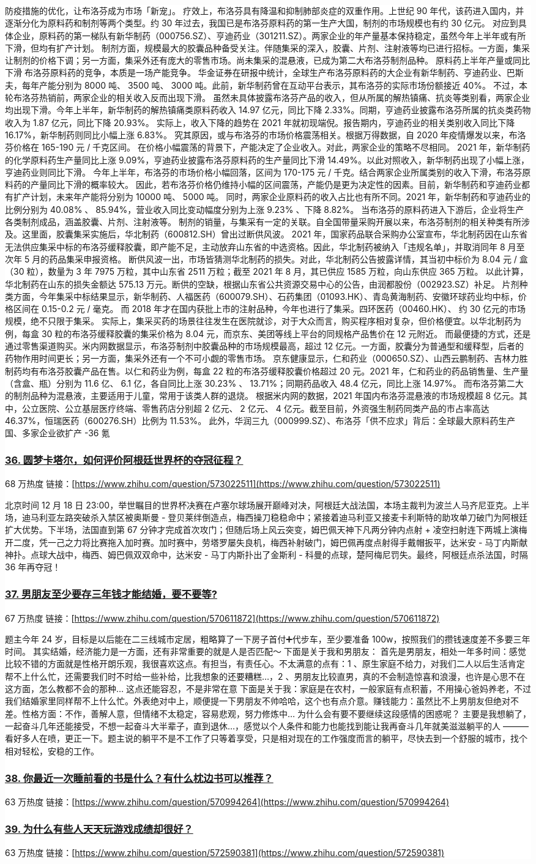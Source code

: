 防疫措施的优化，让布洛芬成为市场「新宠」。 疗效上，布洛芬具有降温和抑制肺部炎症的双重作用。上世纪 90 年代，该药进入国内，并逐渐分化为原料药和制剂等两个类型。约 30 年过去，我国已是布洛芬原料药的第一生产大国，制剂的市场规模也有约 30 亿元。 对应到具体企业，原料药的第一梯队有新华制药（000756.SZ）、亨迪药业（301211.SZ）。两家企业的年产量基本保持稳定，虽然今年上半年或有所下滑，但均有扩产计划。 制剂方面，规模最大的胶囊品种备受关注。伴随集采的深入，胶囊、片剂、注射液等均已进行招标。一方面，集采让制剂的价格下调；另一方面，集采外还有庞大的零售市场。尚未集采的混悬液，已成为第二大布洛芬制剂品种。 原料药上半年产量或同比下滑 布洛芬原料药的竞争，本质是一场产能竞争。 华金证券在研报中统计，全球生产布洛芬原料药的大企业有新华制药、亨迪药业、巴斯夫，每年产能分别为 8000 吨、 3500 吨、 3000 吨。此前，新华制药曾在互动平台表示，其布洛芬的实际市场份额接近 40%。 不过，本轮布洛芬热销前，两家企业的相关收入反而出现下滑。 虽然未具体披露布洛芬产品的收入，但从所属的解热镇痛、抗炎等类别看，两家企业均出现下滑。今年上半年，新华制药的解热镇痛类原料药收入 14.97 亿元，同比下降 2.33%。同期，亨迪药业披露布洛芬所属的抗炎类药物收入为 1.87 亿元，同比下降 20.93%。 实际上，收入下降的趋势在 2021 年就初现端倪。报告期内，亨迪药业的相关类别收入同比下降 16.17%，新华制药则同比小幅上涨 6.83%。 究其原因，或与布洛芬的市场价格震荡相关。根据万得数据，自 2020 年疫情爆发以来，布洛芬价格在 165-190 元 / 千克区间。 在价格小幅震荡的背景下，产能决定了企业收入。对此，两家企业的策略不尽相同。 2021 年，新华制药的化学原料药生产量同比上涨 9.09%，亨迪药业披露布洛芬原料药的生产量同比下滑 14.49%。以此对照收入，新华制药出现了小幅上涨，亨迪药业则同比下滑。 今年上半年，布洛芬的市场价格小幅回落，区间为 170-175 元 / 千克。结合两家企业所属类别的收入下滑，布洛芬原料药的产量同比下滑的概率较大。 因此，若布洛芬价格仍维持小幅的区间震荡，产能仍是更为决定性的因素。目前，新华制药和亨迪药业都有扩产计划，未来年产能将分别为 10000 吨、 5000 吨。 同时，两家企业原料药的收入占比也有所不同。2021 年，新华制药和亨迪药业的比例分别为 40.08% 、 85.94%，营业收入同比变动幅度分别为上涨 9.23% 、下降 8.82%。 当布洛芬的原料药进入下游后，企业将生产各类制剂成品，涵盖胶囊、片剂、注射液等。 制剂的销量，与集采有一定的关联。自全国带量采购开展以来，布洛芬制剂的相关种类有所涉及。这里面，胶囊集采实施后，华北制药（600812.SH）曾出过断供风波。 2021 年，国家药品联合采购办公室宣布，华北制药因在山东省无法供应集采中标的布洛芬缓释胶囊，即产能不足，主动放弃山东省的中选资格。因此，华北制药被纳入「违规名单」，并取消同年 8 月至次年 5 月的药品集采申报资格。 断供风波一出，市场皆猜测华北制药的损失。对此，华北制药公告披露详情，其当初中标价为 8.04 元 / 盒（30 粒），数量为 3 年 7975 万粒，其中山东省 2511 万粒；截至 2021 年 8 月，其已供应 1585 万粒，向山东供应 365 万粒。 以此计算，华北制药在山东的损失金额达 575.13 万元。断供的空缺，根据山东省公共资源交易中心的公告，由润都股份（002923.SZ）补足。 片剂种类方面，今年集采中标结果显示，新华制药、人福医药（600079.SH）、石药集团（01093.HK）、青岛黄海制药、安徽环球药业均中标，价格区间在 0.15-0.2 元 / 毫克。 而 2018 年才在国内获批上市的注射品种，今年也进行了集采。四环医药（00460.HK）、 约 30 亿元的市场规模，绝不只限于集采。 实际上，集采买药的场景往往发生在医院就诊，对于大众而言，购买程序相对复杂，但价格便宜。以华北制药为例，每盒 30 粒的布洛芬缓释胶囊的集采价格为 8.04 元，而京东、美团等线上平台的同规格产品售价在 12 元附近。 而最便捷的方式，还是通过零售渠道购买。米内网数据显示，布洛芬制剂中胶囊品种的市场规模最高，超过 12 亿元。一方面，胶囊分为普通型和缓释型，后者的药物作用时间更长；另一方面，集采外还有一个不可小觑的零售市场。 京东健康显示，仁和药业（000650.SZ）、山西云鹏制药、吉林力胜制药均有布洛芬胶囊产品在售。以仁和药业为例，每盒 22 粒的布洛芬缓释胶囊价格超过 20 元。2021 年，仁和药业的药品销售量、生产量（含盒、瓶）分别为 11.6 亿、 6.1 亿，各自同比上涨 30.23% 、 13.71%；同期药品收入 48.4 亿元，同比上涨 14.97%。 而布洛芬第二大的制剂品种为混悬液，主要适用于儿童，常用于该类人群的退烧。 根据米内网的数据，2021 年国内布洛芬混悬液的市场规模超 8 亿元。其中，公立医院、公立基层医疗终端、零售药店分别超 2 亿元、 2 亿元、 4 亿元。截至目前，外资强生制药同类产品的市占率高达 46.37%，恒瑞医药（600276.SH）比例为 11.53%。 此外，华润三九（000999.SZ）、布洛芬「供不应求」背后：全球最大原料药生产国、多家企业欲扩产 -36 氪

### [36. 圆梦卡塔尔，如何评价阿根廷世界杯的夺冠征程？](https://www.zhihu.com/question/573022511)
68 万热度 链接：[https://www.zhihu.com/question/573022511](https://www.zhihu.com/question/573022511)

北京时间 12 月 18 日 23:00，举世瞩目的世界杯决赛在卢塞尔球场展开巅峰对决，阿根廷大战法国，本场主裁判为波兰人马齐尼亚克。上半场，迪马利亚左路突破杀入禁区被奥斯曼 - 登贝莱绊倒造点，梅西操刀稳稳命中；紧接着迪马利亚又接麦卡利斯特的助攻单刀破门为阿根廷扩大优势。下半场，法国直到第 67 分钟才完成首次攻门；但随后场上风云突变，姆巴佩天神下凡两分钟内点射 + 凌空扫射连下两城上演梅开二度，凭一己之力将比赛拖入加时赛。加时赛中，劳塔罗屡失良机，梅西补射破门，姆巴佩再度点射得手戴帽扳平，达米安 - 马丁内斯献神扑。点球大战中，梅西、姆巴佩双双命中，达米安 - 马丁内斯扑出了金斯利 - 科曼的点球，楚阿梅尼罚失。最终，阿根廷点杀法国，时隔 36 年再夺冠！

### [37. 男朋友至少要存三年钱才能结婚，要不要等?](https://www.zhihu.com/question/570611872)
67 万热度 链接：[https://www.zhihu.com/question/570611872](https://www.zhihu.com/question/570611872)

题主今年 24 岁，目标是以后能在二三线城市定居，粗略算了一下房子首付➕代步车，至少要准备 100w，按照我们的攒钱速度差不多要三年时间。 其实结婚，经济能力是一方面，还有非常重要的就是人是否匹配～ 下面是关于我和男朋友： 首先是男朋友，相处一年多时间：感觉比较不错的方面就是性格开朗乐观，我很喜欢这点。有担当，有责任心。不太满意的点有：1 、原生家庭不给力，对我们二人以后生活肯定帮不上什么忙，还需要我们时不时给一些补给，比我想象的还要糟糕…，2 、男朋友比较直男，真的不会制造惊喜和浪漫，也许是心思不在这方面，怎么教都不会的那种… 这点还能容忍，不是非常在意 下面是关于我：家庭是在农村，一般家庭有点积蓄，不用操心爸妈养老，不过我们结婚家里同样帮不上什么忙。外表绝对中上，顺便提一下男朋友不帅哈哈，这个也有点介意。赚钱能力：虽然比不上男朋友但绝对不差。性格方面：不作，善解人意，但情绪不太稳定，容易悲观，努力修炼中… 为什么会有要不要继续这段感情的困惑呢？ 主要是我想躺了，一起奋斗几年还能接受，不想一起奋斗大半辈子，直到退休…，感觉以个人条件和能力也能找到能让我再奋斗几年就美滋滋躺平的人 ——— 看好多人在喷，更正一下。题主说的躺平不是不工作了只等着享受，只是相对现在的工作强度而言的躺平，尽快去到一个舒服的城市，找个相对轻松，安稳的工作。

### [38. 你最近一次睡前看的书是什么？有什么枕边书可以推荐？](https://www.zhihu.com/question/570994264)
63 万热度 链接：[https://www.zhihu.com/question/570994264](https://www.zhihu.com/question/570994264)



### [39. 为什么有些人天天玩游戏成绩却很好？](https://www.zhihu.com/question/572590381)
63 万热度 链接：[https://www.zhihu.com/question/572590381](https://www.zhihu.com/question/572590381)
